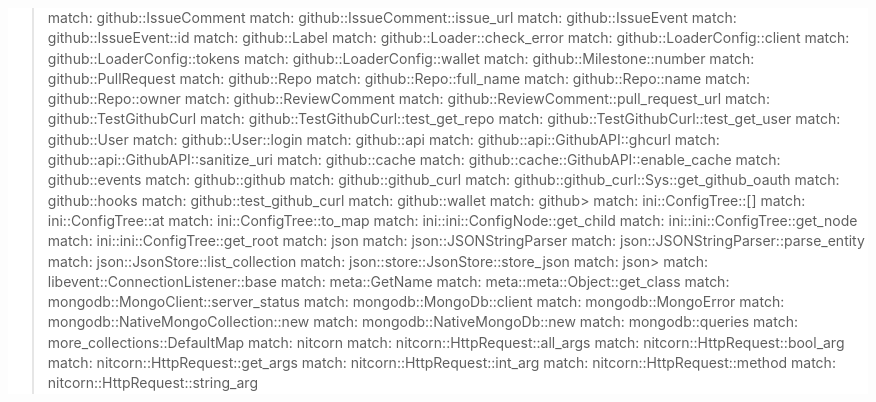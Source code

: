 > match: github::IssueComment
> match: github::IssueComment::issue_url
> match: github::IssueEvent
> match: github::IssueEvent::id
> match: github::Label
> match: github::Loader::check_error
> match: github::LoaderConfig::client
> match: github::LoaderConfig::tokens
> match: github::LoaderConfig::wallet
> match: github::Milestone::number
> match: github::PullRequest
> match: github::Repo
> match: github::Repo::full_name
> match: github::Repo::name
> match: github::Repo::owner
> match: github::ReviewComment
> match: github::ReviewComment::pull_request_url
> match: github::TestGithubCurl
> match: github::TestGithubCurl::test_get_repo
> match: github::TestGithubCurl::test_get_user
> match: github::User
> match: github::User::login
> match: github::api
> match: github::api::GithubAPI::ghcurl
> match: github::api::GithubAPI::sanitize_uri
> match: github::cache
> match: github::cache::GithubAPI::enable_cache
> match: github::events
> match: github::github
> match: github::github_curl
> match: github::github_curl::Sys::get_github_oauth
> match: github::hooks
> match: github::test_github_curl
> match: github::wallet
> match: github>
> match: ini::ConfigTree::[]
> match: ini::ConfigTree::at
> match: ini::ConfigTree::to_map
> match: ini::ini::ConfigNode::get_child
> match: ini::ini::ConfigTree::get_node
> match: ini::ini::ConfigTree::get_root
> match: json
> match: json::JSONStringParser
> match: json::JSONStringParser::parse_entity
> match: json::JsonStore::list_collection
> match: json::store::JsonStore::store_json
> match: json>
> match: libevent::ConnectionListener::base
> match: meta::GetName
> match: meta::meta::Object::get_class
> match: mongodb::MongoClient::server_status
> match: mongodb::MongoDb::client
> match: mongodb::MongoError
> match: mongodb::NativeMongoCollection::new
> match: mongodb::NativeMongoDb::new
> match: mongodb::queries
> match: more_collections::DefaultMap
> match: nitcorn
> match: nitcorn::HttpRequest::all_args
> match: nitcorn::HttpRequest::bool_arg
> match: nitcorn::HttpRequest::get_args
> match: nitcorn::HttpRequest::int_arg
> match: nitcorn::HttpRequest::method
> match: nitcorn::HttpRequest::string_arg
